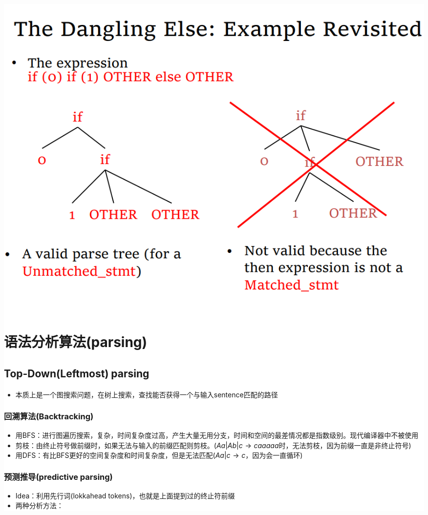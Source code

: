 ![消除歧义3](./images/语法分析/消除歧义3.png)

# 语法分析算法(parsing)

## Top-Down(Leftmost) parsing

- 本质上是一个图搜索问题，在树上搜索，查找能否获得一个与输入sentence匹配的路径

### 回溯算法(Backtracking)

- 用BFS：进行图遍历搜索，复杂，时间复杂度过高，产生大量无用分支，时间和空间的最差情况都是指数级别。现代编译器中不被使用
- 剪枝：由终止符号做前缀时，如果无法与输入的前缀匹配则剪枝。($Aa|Ab|c\rightarrow caaaaa$时，无法剪枝，因为前缀一直是非终止符号)
- 用DFS：有比BFS更好的空间复杂度和时间复杂度，但是无法匹配($Aa|c\rightarrow c$，因为会一直循环)

### 预测推导(predictive parsing)

- Idea：利用先行词(lokkahead tokens)，也就是上面提到过的终止符前缀
- 两种分析方法：
